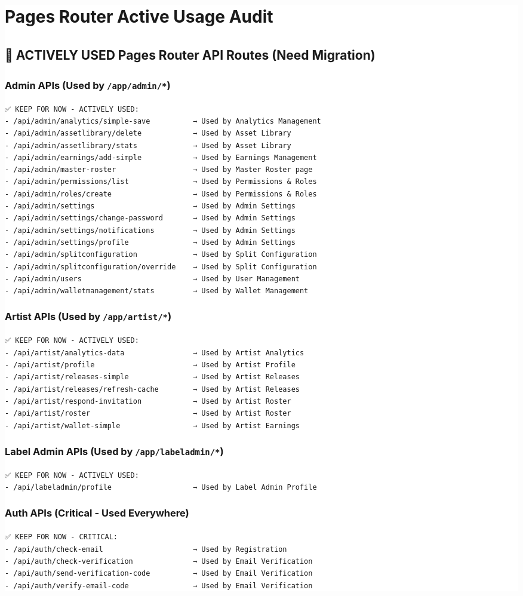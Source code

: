 # Pages Router Active Usage Audit

## 🎯 ACTIVELY USED Pages Router API Routes (Need Migration)

### **Admin APIs** (Used by `/app/admin/*`)
```
✅ KEEP FOR NOW - ACTIVELY USED:
- /api/admin/analytics/simple-save          → Used by Analytics Management
- /api/admin/assetlibrary/delete            → Used by Asset Library
- /api/admin/assetlibrary/stats             → Used by Asset Library
- /api/admin/earnings/add-simple            → Used by Earnings Management
- /api/admin/master-roster                  → Used by Master Roster page
- /api/admin/permissions/list               → Used by Permissions & Roles
- /api/admin/roles/create                   → Used by Permissions & Roles
- /api/admin/settings                       → Used by Admin Settings
- /api/admin/settings/change-password       → Used by Admin Settings
- /api/admin/settings/notifications         → Used by Admin Settings
- /api/admin/settings/profile               → Used by Admin Settings
- /api/admin/splitconfiguration             → Used by Split Configuration
- /api/admin/splitconfiguration/override    → Used by Split Configuration
- /api/admin/users                          → Used by User Management
- /api/admin/walletmanagement/stats         → Used by Wallet Management
```

### **Artist APIs** (Used by `/app/artist/*`)
```
✅ KEEP FOR NOW - ACTIVELY USED:
- /api/artist/analytics-data                → Used by Artist Analytics
- /api/artist/profile                       → Used by Artist Profile
- /api/artist/releases-simple               → Used by Artist Releases
- /api/artist/releases/refresh-cache        → Used by Artist Releases
- /api/artist/respond-invitation            → Used by Artist Roster
- /api/artist/roster                        → Used by Artist Roster
- /api/artist/wallet-simple                 → Used by Artist Earnings
```

### **Label Admin APIs** (Used by `/app/labeladmin/*`)
```
✅ KEEP FOR NOW - ACTIVELY USED:
- /api/labeladmin/profile                   → Used by Label Admin Profile
```

### **Auth APIs** (Critical - Used Everywhere)
```
✅ KEEP FOR NOW - CRITICAL:
- /api/auth/check-email                     → Used by Registration
- /api/auth/check-verification              → Used by Email Verification
- /api/auth/send-verification-code          → Used by Email Verification
- /api/auth/verify-email-code               → Used by Email Verification
```
